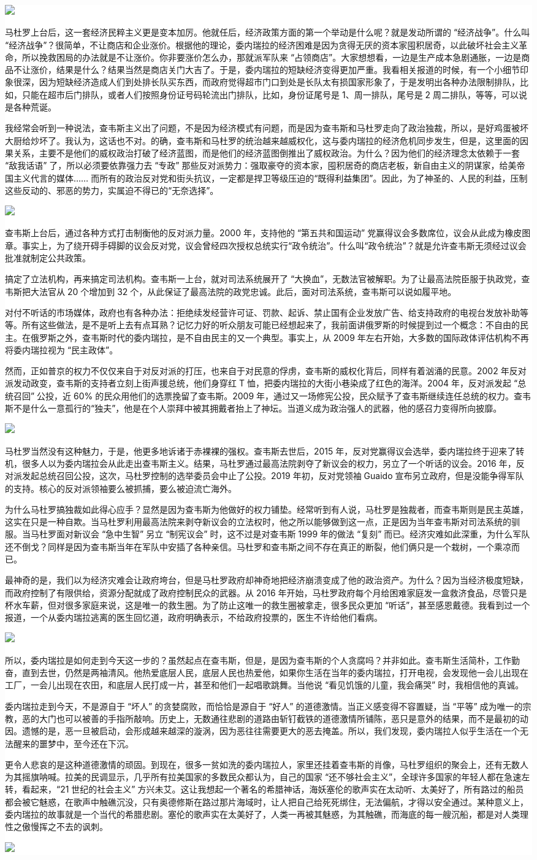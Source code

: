 ![](https://images.weserv.nl/?url=https%3A//chinadigitaltimes.net/chinese/files/2024/08/image-1722961955134.png)

马杜罗上台后，这一套经济民粹主义更是变本加厉。他就任后，经济政策方面的第一个举动是什么呢？就是发动所谓的 “经济战争”。什么叫 “经济战争”？很简单，不让商店和企业涨价。根据他的理论，委内瑞拉的经济困难是因为贪得无厌的资本家囤积居奇，以此破坏社会主义革命，所以挽救困局的办法就是不让涨价。你非要涨价怎么办，那就派军队来 “占领商店”。大家想想看，一边是生产成本急剧通胀，一边是商品不让涨价，结果是什么？结果当然是商店关门大吉了。于是，委内瑞拉的短缺经济变得更加严重。我看相关报道的时候，有一个小细节印象很深，因为短缺经济造成人们到处排长队买东西，而政府觉得超市门口到处是长队太有损国家形象了，于是发明出各种办法限制排队，比如，只能在超市后门排队，或者人们按照身份证号码轮流出门排队，比如，身份证尾号是 1、周一排队，尾号是 2 周二排队，等等，可以说是各种荒诞。

我经常会听到一种说法，查韦斯主义出了问题，不是因为经济模式有问题，而是因为查韦斯和马杜罗走向了政治独裁，所以，是好鸡蛋被坏大厨给炒坏了。我认为，这话也不对。的确，查韦斯和马杜罗的统治越来越威权化，这与委内瑞拉的经济危机同步发生，但是，这里面的因果关系，主要不是他们的威权政治打破了经济蓝图，而是他们的经济蓝图倒推出了威权政治。为什么？因为他们的经济理念太依赖于一套 “敌我话语” 了，所以必须要依靠强力去 “专政” 那些反对派势力：强取豪夺的资本家，囤积居奇的商店老板，新自由主义的阴谋家，给美帝国主义代言的媒体…… 而所有的政治反对党和街头抗议，一定都是捍卫等级压迫的“既得利益集团”。因此，为了神圣的、人民的利益，压制这些反动的、邪恶的势力，实属迫不得已的“无奈选择”。

![](https://images.weserv.nl/?url=https%3A//chinadigitaltimes.net/chinese/files/2024/08/image-1722961970699.png)

查韦斯上台后，通过各种方式打击制衡他的反对派力量。2000 年，支持他的 “第五共和国运动” 党赢得议会多数席位，议会从此成为橡皮图章。事实上，为了绕开碍手碍脚的议会反对党，议会曾经四次授权总统实行“政令统治”。什么叫“政令统治”？就是允许查韦斯无须经过议会批准就制定公共政策。

搞定了立法机构，再来搞定司法机构。查韦斯一上台，就对司法系统展开了 “大换血”，无数法官被解职。为了让最高法院臣服于执政党，查韦斯把大法官从 20 个增加到 32 个，从此保证了最高法院的政党忠诚。此后，面对司法系统，查韦斯可以说如履平地。

对付不听话的市场媒体，政府也有各种办法：拒绝续发经营许可证、罚款、起诉、禁止国有企业发放广告、给支持政府的电视台发放补助等等。所有这些做法，是不是听上去有点耳熟？记忆力好的听众朋友可能已经想起来了，我前面讲俄罗斯的时候提到过一个概念：不自由的民主。在俄罗斯之外，查韦斯时代的委内瑞拉，是不自由民主的又一个典型。事实上，从 2009 年左右开始，大多数的国际政体评估机构不再将委内瑞拉视为 “民主政体”。

然而，正如普京的权力不仅仅来自于对反对派的打压，也来自于对民意的俘虏，查韦斯的威权化背后，同样有着汹涌的民意。2002 年反对派发动政变，查韦斯的支持者立刻上街声援总统，他们身穿红 T 恤，把委内瑞拉的大街小巷染成了红色的海洋。2004 年，反对派发起 “总统召回” 公投，近 60% 的民众用他们的选票挽留了查韦斯。2009 年，通过又一场修宪公投，民众赋予了查韦斯继续连任总统的权力。查韦斯不是什么一意孤行的“独夫”，他是在个人崇拜中被其拥戴者抬上了神坛。当道义成为政治强人的武器，他的感召力变得所向披靡。

![](https://images.weserv.nl/?url=https%3A//chinadigitaltimes.net/chinese/files/2024/08/image-1722961983938.png)

马杜罗当然没有这种魅力，于是，他更多地诉诸于赤裸裸的强权。查韦斯去世后，2015 年，反对党赢得议会选举，委内瑞拉终于迎来了转机，很多人以为委内瑞拉会从此走出查韦斯主义。结果，马杜罗通过最高法院剥夺了新议会的权力，另立了一个听话的议会。2016 年，反对派发起总统召回公投，这次，马杜罗控制的选举委员会中止了公投。2019 年初，反对党领袖 Guaido 宣布另立政府，但是没能争得军队的支持。核心的反对派领袖要么被抓捕，要么被迫流亡海外。

为什么马杜罗搞独裁如此得心应手？显然是因为查韦斯为他做好的权力铺垫。经常听到有人说，马杜罗是独裁者，而查韦斯则是民主英雄，这实在只是一种自欺。当马杜罗利用最高法院来剥夺新议会的立法权时，他之所以能够做到这一点，正是因为当年查韦斯对司法系统的驯服。当马杜罗面对新议会 “急中生智” 另立 “制宪议会” 时，这不过是对查韦斯 1999 年的做法 “复刻” 而已。经济灾难如此深重，为什么军队还不倒戈？同样是因为查韦斯当年在军队中安插了各种亲信。马杜罗和查韦斯之间不存在真正的断裂，他们俩只是一个栽树，一个乘凉而已。

最神奇的是，我们以为经济灾难会让政府垮台，但是马杜罗政府却神奇地把经济崩溃变成了他的政治资产。为什么？因为当经济极度短缺，而政府控制了有限供给，资源分配就成了政府控制民众的武器。从 2016 年开始，马杜罗政府每个月给困难家庭发一盒救济食品，尽管只是杯水车薪，但对很多家庭来说，这是唯一的救生圈。为了防止这唯一的救生圈被拿走，很多民众更加 “听话”，甚至感恩戴德。我看到过一个报道，一个从委内瑞拉逃离的医生回忆道，政府明确表示，不给政府投票的，医生不许给他们看病。

![](https://images.weserv.nl/?url=https%3A//chinadigitaltimes.net/chinese/files/2024/08/image-1722961995413.png)

所以，委内瑞拉是如何走到今天这一步的？虽然起点在查韦斯，但是，是因为查韦斯的个人贪腐吗？并非如此。查韦斯生活简朴，工作勤奋，直到去世，仍然是两袖清风。他热爱底层人民，底层人民也热爱他，如果你生活在当年的委内瑞拉，打开电视，会发现他一会儿出现在工厂，一会儿出现在农田，和底层人民打成一片，甚至和他们一起唱歌跳舞。当他说 “看见饥饿的儿童，我会痛哭” 时，我相信他的真诚。

委内瑞拉走到今天，不是源自于 “坏人” 的贪婪腐败，而恰恰是源自于 “好人” 的道德激情。当正义感变得不容置疑，当 “平等” 成为唯一的宗教，恶的大门也可以被善的手指所敲响。历史上，无数通往悲剧的道路由斩钉截铁的道德激情所铺陈，恶只是意外的结果，而不是最初的动因。遗憾的是，恶一旦被启动，会形成越来越深的漩涡，因为恶往往需要更大的恶去掩盖。所以，我们发现，委内瑞拉人似乎生活在一个无法醒来的噩梦中，至今还在下沉。

更令人悲哀的是这种道德激情的顽固。到现在，很多一贫如洗的委内瑞拉人，家里还挂着查韦斯的肖像，马杜罗组织的聚会上，还有无数人为其摇旗呐喊。拉美的民调显示，几乎所有拉美国家的多数民众都认为，自己的国家 “还不够社会主义”，全球许多国家的年轻人都在急速左转，看起来，“21 世纪的社会主义” 方兴未艾。这让我想起一个著名的希腊神话，海妖塞伦的歌声实在太动听、太美好了，所有路过的船员都会被它魅惑，在歌声中触礁沉没，只有奥德修斯在路过那片海域时，让人把自己给死死绑住，无法偏航，才得以安全通过。某种意义上，委内瑞拉的故事就是一个当代的希腊悲剧。塞伦的歌声实在太美好了，人类一再被其魅惑，为其触礁，而海底的每一艘沉船，都是对人类理性之傲慢挥之不去的讽刺。

![](https://images.weserv.nl/?url=https%3A//chinadigitaltimes.net/chinese/files/2024/08/image-1722962008047.png)

